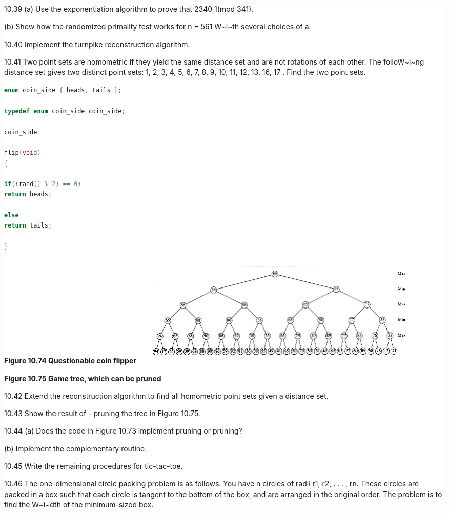 10.39 (a) Use the exponentiation algorithm to prove that 2340 1(mod 341).

(b) Show how the randomized primality test works for n = 561 W~i~th several choices of a.

10.40 Implement the turnpike reconstruction algorithm.

10.41 Two point sets are homometric if they yield the same distance set and are not rotations of each other. The folloW~i~ng distance set gives two distinct point sets: 1, 2, 3, 4, 5, 6, 7, 8, 9, 10, 11, 12, 13, 16, 17 . Find the two point sets.
```c
enum coin_side { heads, tails };

typedef enum coin_side coin_side;

coin_side

flip(void)
{

if((rand() % 2) == 0)
return heads;

else
return tails;

}
```
**Figure 10.74 Questionable coin flipper**
![alt Game tree, which can be pruned](10.75.png)

**Figure 10.75 Game tree, which can be pruned**

10.42 Extend the reconstruction algorithm to find all homometric point sets given a distance set.

10.43 Show the result of - pruning the tree in Figure 10.75.

10.44 (a) Does the code in Figure 10.73 implement pruning or pruning?

(b) Implement the complementary routine.

10.45 Write the remaining procedures for tic-tac-toe.

10.46 The one-dimensional circle packing problem is as follows: You have n circles of radii r1, r2, . . . , rn. These circles are packed in a box such that each circle is tangent to the bottom of the box, and are arranged in the original order. The problem is to find the W~i~dth of the minimum-sized box.
